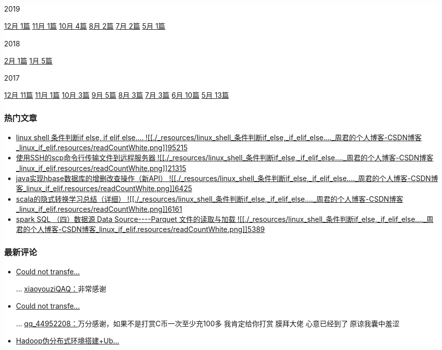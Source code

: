 2019

[12月 1篇](https://blog.csdn.net/m0_37138008/article/month/2019/12)
[11月 1篇](https://blog.csdn.net/m0_37138008/article/month/2019/11)
[10月 4篇](https://blog.csdn.net/m0_37138008/article/month/2019/10)
[8月 2篇](https://blog.csdn.net/m0_37138008/article/month/2019/08)
[7月 2篇](https://blog.csdn.net/m0_37138008/article/month/2019/07)
[5月 1篇](https://blog.csdn.net/m0_37138008/article/month/2019/05)

2018

[2月 1篇](https://blog.csdn.net/m0_37138008/article/month/2018/02)
[1月 5篇](https://blog.csdn.net/m0_37138008/article/month/2018/01)

2017

[12月 11篇](https://blog.csdn.net/m0_37138008/article/month/2017/12)
[11月 1篇](https://blog.csdn.net/m0_37138008/article/month/2017/11)
[10月 3篇](https://blog.csdn.net/m0_37138008/article/month/2017/10)
[9月 5篇](https://blog.csdn.net/m0_37138008/article/month/2017/09)
[8月 3篇](https://blog.csdn.net/m0_37138008/article/month/2017/08)
[7月 3篇](https://blog.csdn.net/m0_37138008/article/month/2017/07)
[6月 10篇](https://blog.csdn.net/m0_37138008/article/month/2017/06)
[5月 13篇](https://blog.csdn.net/m0_37138008/article/month/2017/05)

### 热门文章

*   [linux shell 条件判断if else, if elif else.... ![[./_resources/linux_shell_条件判断if_else,_if_elif_else...._周君的个人博客-CSDN博客_linux_if_elif.resources/readCountWhite.png]]95215](https://blog.csdn.net/m0_37138008/article/details/72814543) 
*   [使用SSH的scp命令行传输文件到远程服务器 ![[./_resources/linux_shell_条件判断if_else,_if_elif_else...._周君的个人博客-CSDN博客_linux_if_elif.resources/readCountWhite.png]]21315](https://blog.csdn.net/m0_37138008/article/details/78283347) 
*   [java实现hbase数据库的增删改查操作（新API） ![[./_resources/linux_shell_条件判断if_else,_if_elif_else...._周君的个人博客-CSDN博客_linux_if_elif.resources/readCountWhite.png]]6425](https://blog.csdn.net/m0_37138008/article/details/72843248) 
*   [scala的隐式转换学习总结（详细） ![[./_resources/linux_shell_条件判断if_else,_if_elif_else...._周君的个人博客-CSDN博客_linux_if_elif.resources/readCountWhite.png]]6161](https://blog.csdn.net/m0_37138008/article/details/78120210) 
*   [spark SQL （四）数据源 Data Source----Parquet 文件的读取与加载 ![[./_resources/linux_shell_条件判断if_else,_if_elif_else...._周君的个人博客-CSDN博客_linux_if_elif.resources/readCountWhite.png]]5389](https://blog.csdn.net/m0_37138008/article/details/78936714) 

### 最新评论

*   [Could not transfe...](https://blog.csdn.net/m0_37138008/article/details/104428616#comments)
    
    ... [xiaoyouziQAQ：](https://my.csdn.net/xiaoyouziQAQ)非常感谢
    
*   [Could not transfe...](https://blog.csdn.net/m0_37138008/article/details/104428616#comments)
    
    ... [qq\_44952208：](https://my.csdn.net/qq_44952208)万分感谢，如果不是打赏C币一次至少充100多 我肯定给你打赏 膜拜大佬 心意已经到了 原谅我囊中羞涩
    
*   [Hadoop伪分布式环境搭建+Ub...](https://blog.csdn.net/m0_37138008/article/details/71078740#comments)
    
